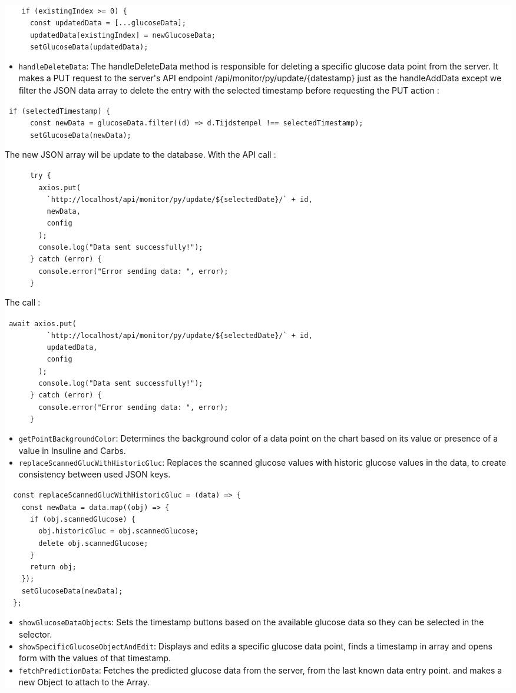 ```
    if (existingIndex >= 0) {
      const updatedData = [...glucoseData];
      updatedData[existingIndex] = newGlucoseData;
      setGlucoseData(updatedData);
```

- `handleDeleteData`: The handleDeleteData method is responsible for deleting a specific glucose data point from the server. It makes a PUT request to the server's API endpoint /api/monitor/py/update/{datestamp} just as the handleAddData except we filter the JSON data array to delete the entry with the selected timestamp before requesting the PUT action :
```
 if (selectedTimestamp) {
      const newData = glucoseData.filter((d) => d.Tijdstempel !== selectedTimestamp);
      setGlucoseData(newData);
```
The new JSON array wil be update to the database. With the API call : 
```
      try {
        axios.put(
          `http://localhost/api/monitor/py/update/${selectedDate}/` + id,
          newData,
          config
        );
        console.log("Data sent successfully!");
      } catch (error) {
        console.error("Error sending data: ", error);
      }
```
The call :
```
 await axios.put(
          `http://localhost/api/monitor/py/update/${selectedDate}/` + id,
          updatedData,
          config
        );
        console.log("Data sent successfully!");
      } catch (error) {
        console.error("Error sending data: ", error);
      }
```

- `getPointBackgroundColor`: Determines the background color of a data point on the chart based on its value or presence of a value in Insuline and Carbs.
- `replaceScannedGlucWithHistoricGluc`: Replaces the scanned glucose values with historic glucose values in the data, to create consistency between used JSON keys.
```
  const replaceScannedGlucWithHistoricGluc = (data) => {
    const newData = data.map((obj) => {
      if (obj.scannedGlucose) {
        obj.historicGluc = obj.scannedGlucose;
        delete obj.scannedGlucose;
      }
      return obj;
    });
    setGlucoseData(newData);
  };
```
- `showGlucoseDataObjects`: Sets the timestamp buttons based on the available glucose data so they can be selected in the selector.
- `showSpecificGlucoseObjectAndEdit`: Displays and edits a specific glucose data point, finds a timestamp in array and opens form with the values of that timestamp.
- `fetchPredictionData`: Fetches the predicted glucose data from the server, from the last known data entry point. and makes a new Object to attach to the Array.
